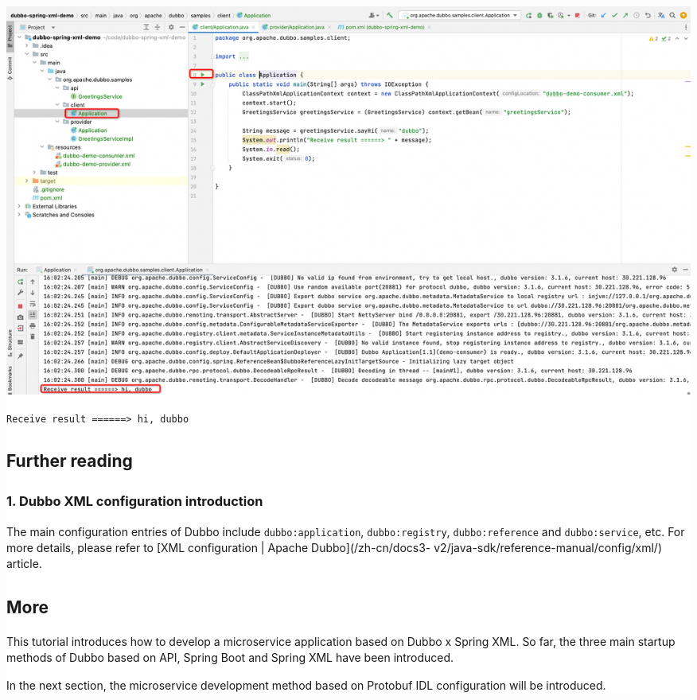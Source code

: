 ![img](/imgs/docs3-v2/java-sdk/quickstart/2023-02-08-16-02-50-image.png)

``` log
Receive result ======> hi, dubbo
```

## Further reading

### 1. Dubbo XML configuration introduction

The main configuration entries of Dubbo include `dubbo:application`, `dubbo:registry`, `dubbo:reference` and `dubbo:service`, etc. For more details, please refer to [XML configuration | Apache Dubbo](/zh-cn/docs3- v2/java-sdk/reference-manual/config/xml/) article.

## More

This tutorial introduces how to develop a microservice application based on Dubbo x Spring XML. So far, the three main startup methods of Dubbo based on API, Spring Boot and Spring XML have been introduced.

In the next section, the microservice development method based on Protobuf IDL configuration will be introduced.
